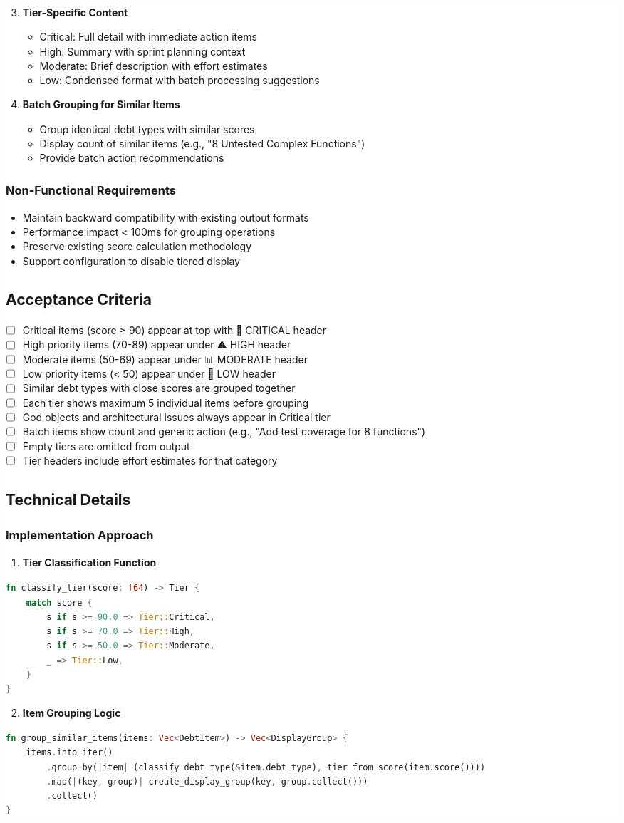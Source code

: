 3. **Tier-Specific Content**
   - Critical: Full detail with immediate action items
   - High: Summary with sprint planning context
   - Moderate: Brief description with effort estimates
   - Low: Condensed format with batch processing suggestions

4. **Batch Grouping for Similar Items**
   - Group identical debt types with similar scores
   - Display count of similar items (e.g., "8 Untested Complex Functions")
   - Provide batch action recommendations

### Non-Functional Requirements

- Maintain backward compatibility with existing output formats
- Performance impact < 100ms for grouping operations
- Preserve existing score calculation methodology
- Support configuration to disable tiered display

## Acceptance Criteria

- [ ] Critical items (score ≥ 90) appear at top with 🚨 CRITICAL header
- [ ] High priority items (70-89) appear under ⚠️ HIGH header
- [ ] Moderate items (50-69) appear under 📊 MODERATE header
- [ ] Low priority items (< 50) appear under 📝 LOW header
- [ ] Similar debt types with close scores are grouped together
- [ ] Each tier shows maximum 5 individual items before grouping
- [ ] God objects and architectural issues always appear in Critical tier
- [ ] Batch items show count and generic action (e.g., "Add test coverage for 8 functions")
- [ ] Empty tiers are omitted from output
- [ ] Tier headers include effort estimates for that category

## Technical Details

### Implementation Approach

1. **Tier Classification Function**
```rust
fn classify_tier(score: f64) -> Tier {
    match score {
        s if s >= 90.0 => Tier::Critical,
        s if s >= 70.0 => Tier::High,
        s if s >= 50.0 => Tier::Moderate,
        _ => Tier::Low,
    }
}
```

2. **Item Grouping Logic**
```rust
fn group_similar_items(items: Vec<DebtItem>) -> Vec<DisplayGroup> {
    items.into_iter()
        .group_by(|item| (classify_debt_type(&item.debt_type), tier_from_score(item.score())))
        .map(|(key, group)| create_display_group(key, group.collect()))
        .collect()
}
```
